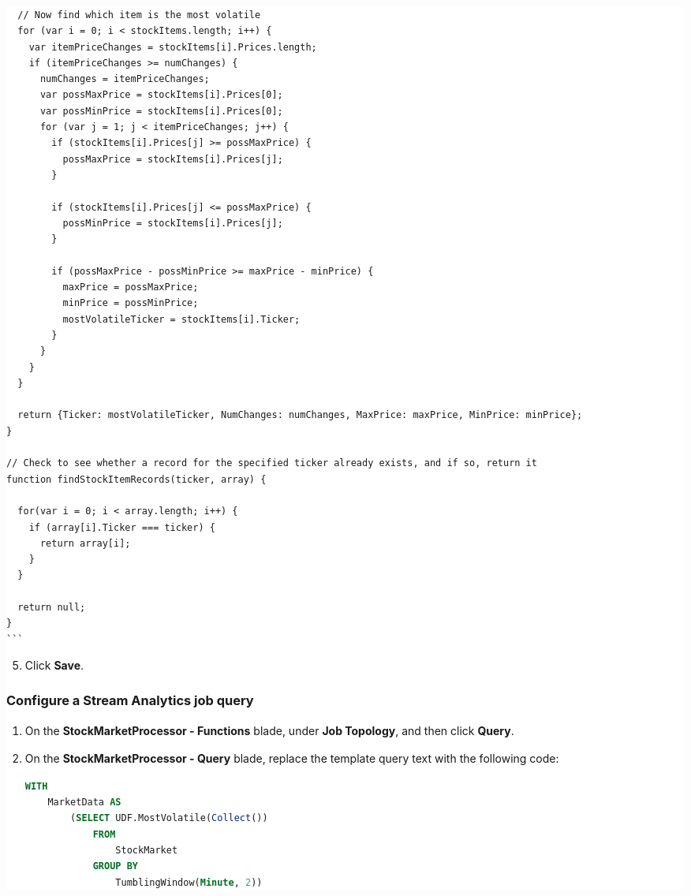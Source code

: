       // Now find which item is the most volatile
      for (var i = 0; i < stockItems.length; i++) {
        var itemPriceChanges = stockItems[i].Prices.length;
        if (itemPriceChanges >= numChanges) {
          numChanges = itemPriceChanges;
          var possMaxPrice = stockItems[i].Prices[0];
          var possMinPrice = stockItems[i].Prices[0];
          for (var j = 1; j < itemPriceChanges; j++) {
            if (stockItems[i].Prices[j] >= possMaxPrice) {
              possMaxPrice = stockItems[i].Prices[j]; 
            }

            if (stockItems[i].Prices[j] <= possMaxPrice) {
              possMinPrice = stockItems[i].Prices[j]; 
            }

            if (possMaxPrice - possMinPrice >= maxPrice - minPrice) {
              maxPrice = possMaxPrice;
              minPrice = possMinPrice;
              mostVolatileTicker = stockItems[i].Ticker;
            }
          }
        }
      }

      return {Ticker: mostVolatileTicker, NumChanges: numChanges, MaxPrice: maxPrice, MinPrice: minPrice};
    }

    // Check to see whether a record for the specified ticker already exists, and if so, return it
    function findStockItemRecords(ticker, array) {

      for(var i = 0; i < array.length; i++) {
        if (array[i].Ticker === ticker) {
          return array[i];
        }
      }

      return null;
    }
    ```

5. Click **Save**.

### Configure a Stream Analytics job query

1. On the **StockMarketProcessor - Functions** blade, under **Job Topology**, and then click **Query**.
2. On the **StockMarketProcessor - Query** blade, replace the template query text with the following code:

    ```SQL
    WITH
        MarketData AS
            (SELECT UDF.MostVolatile(Collect())
                FROM
                    StockMarket
                GROUP BY
                    TumblingWindow(Minute, 2))
